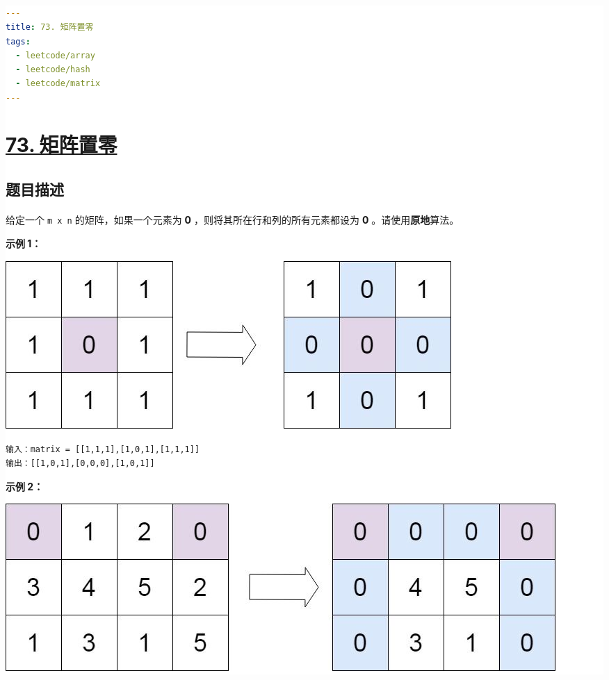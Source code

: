 ```yaml
---
title: 73. 矩阵置零
tags:
  - leetcode/array
  - leetcode/hash
  - leetcode/matrix
---
```

# [73. 矩阵置零](https://leetcode.cn/problems/set-matrix-zeroes)

## 题目描述

给定一个 `m x n` 的矩阵，如果一个元素为 **0** ，则将其所在行和列的所有元素都设为 **0** 。请使用**原地**算法。

**示例 1：**

![](assets/set-matrix-zeroes-1.jpg)

```
输入：matrix = [[1,1,1],[1,0,1],[1,1,1]]
输出：[[1,0,1],[0,0,0],[1,0,1]]
```

**示例 2：**

![](assets/set-matrix-zeroes-2.jpg)
